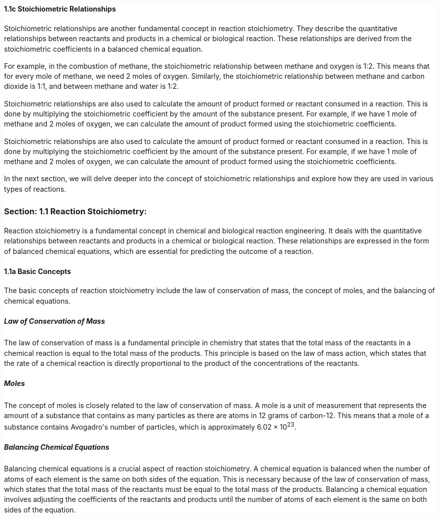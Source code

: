 #### 1.1c Stoichiometric Relationships

Stoichiometric relationships are another fundamental concept in reaction stoichiometry. They describe the quantitative relationships between reactants and products in a chemical or biological reaction. These relationships are derived from the stoichiometric coefficients in a balanced chemical equation.

For example, in the combustion of methane, the stoichiometric relationship between methane and oxygen is 1:2. This means that for every mole of methane, we need 2 moles of oxygen. Similarly, the stoichiometric relationship between methane and carbon dioxide is 1:1, and between methane and water is 1:2.

Stoichiometric relationships are also used to calculate the amount of product formed or reactant consumed in a reaction. This is done by multiplying the stoichiometric coefficient by the amount of the substance present. For example, if we have 1 mole of methane and 2 moles of oxygen, we can calculate the amount of product formed using the stoichiometric coefficients.

Stoichiometric relationships are also used to calculate the amount of product formed or reactant consumed in a reaction. This is done by multiplying the stoichiometric coefficient by the amount of the substance present. For example, if we have 1 mole of methane and 2 moles of oxygen, we can calculate the amount of product formed using the stoichiometric coefficients.

In the next section, we will delve deeper into the concept of stoichiometric relationships and explore how they are used in various types of reactions.




### Section: 1.1 Reaction Stoichiometry:

Reaction stoichiometry is a fundamental concept in chemical and biological reaction engineering. It deals with the quantitative relationships between reactants and products in a chemical or biological reaction. These relationships are expressed in the form of balanced chemical equations, which are essential for predicting the outcome of a reaction.

#### 1.1a Basic Concepts

The basic concepts of reaction stoichiometry include the law of conservation of mass, the concept of moles, and the balancing of chemical equations.

##### Law of Conservation of Mass

The law of conservation of mass is a fundamental principle in chemistry that states that the total mass of the reactants in a chemical reaction is equal to the total mass of the products. This principle is based on the law of mass action, which states that the rate of a chemical reaction is directly proportional to the product of the concentrations of the reactants.

##### Moles

The concept of moles is closely related to the law of conservation of mass. A mole is a unit of measurement that represents the amount of a substance that contains as many particles as there are atoms in 12 grams of carbon-12. This means that a mole of a substance contains Avogadro's number of particles, which is approximately $6.02 \times 10^{23}$.

##### Balancing Chemical Equations

Balancing chemical equations is a crucial aspect of reaction stoichiometry. A chemical equation is balanced when the number of atoms of each element is the same on both sides of the equation. This is necessary because of the law of conservation of mass, which states that the total mass of the reactants must be equal to the total mass of the products. Balancing a chemical equation involves adjusting the coefficients of the reactants and products until the number of atoms of each element is the same on both sides of the equation.
